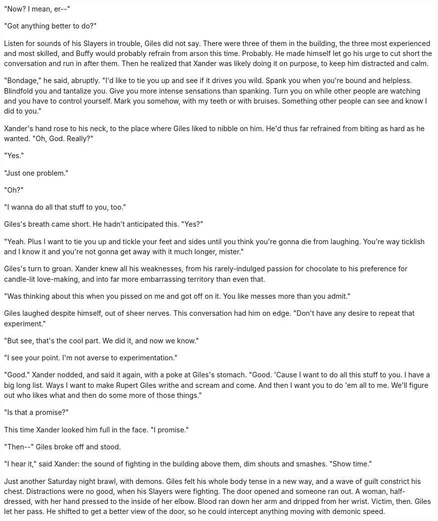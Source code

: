 "Now? I mean, er--"

"Got anything better to do?"

Listen for sounds of his Slayers in trouble, Giles did not say. There were three of them in the building, the three most experienced and most skilled, and Buffy would probably refrain from arson this time. Probably. He made himself let go his urge to cut short the conversation and run in after them. Then he realized that Xander was likely doing it on purpose, to keep him distracted and calm.

"Bondage," he said, abruptly. "I'd like to tie you up and see if it drives you wild. Spank you when you're bound and helpless. Blindfold you and tantalize you. Give you more intense sensations than spanking. Turn you on while other people are watching and you have to control yourself. Mark you somehow, with my teeth or with bruises. Something other people can see and know I did to you." 

Xander's hand rose to his neck, to the place where Giles liked to nibble on him. He'd thus far refrained from biting as hard as he wanted. "Oh, God. Really?"

"Yes."

"Just one problem."

"Oh?"

"I wanna do all that stuff to you, too."

Giles's breath came short. He hadn't anticipated this. "Yes?"

"Yeah. Plus I want to tie you up and tickle your feet and sides until you think you're gonna die from laughing. You're way ticklish and I know it and you're not gonna get away with it much longer, mister."

Giles's turn to groan. Xander knew all his weaknesses, from his rarely-indulged passion for chocolate to his preference for candle-lit love-making, and into far more embarrassing territory than even that.

"Was thinking about this when you pissed on me and got off on it. You like messes more than you admit."

Giles laughed despite himself, out of sheer nerves. This conversation had him on edge. "Don't have any desire to repeat that experiment."

"But see, that's the cool part. We did it, and now we know."

"I see your point. I'm not averse to experimentation."

"Good." Xander nodded, and said it again, with a poke at Giles's stomach. "Good. 'Cause I want to do all this stuff to you. I have a big long list. Ways I want to make Rupert Giles writhe and scream and come. And then I want you to do 'em all to me. We'll figure out who likes what and then do some more of those things."

"Is that a promise?"

This time Xander looked him full in the face. "I promise."

"Then--" Giles broke off and stood.

"I hear it," said Xander: the sound of fighting in the building above them, dim shouts and smashes.  "Show time."

Just another Saturday night brawl, with demons. Giles felt his whole body tense in a new way, and a wave of guilt constrict his chest. Distractions were no good, when his Slayers were fighting. The door opened and someone ran out. A woman, half-dressed, with her hand pressed to the inside of her elbow. Blood ran down her arm and dripped from her wrist. Victim, then. Giles let her pass. He shifted to get a better view of the door, so he could intercept anything moving with demonic speed.

